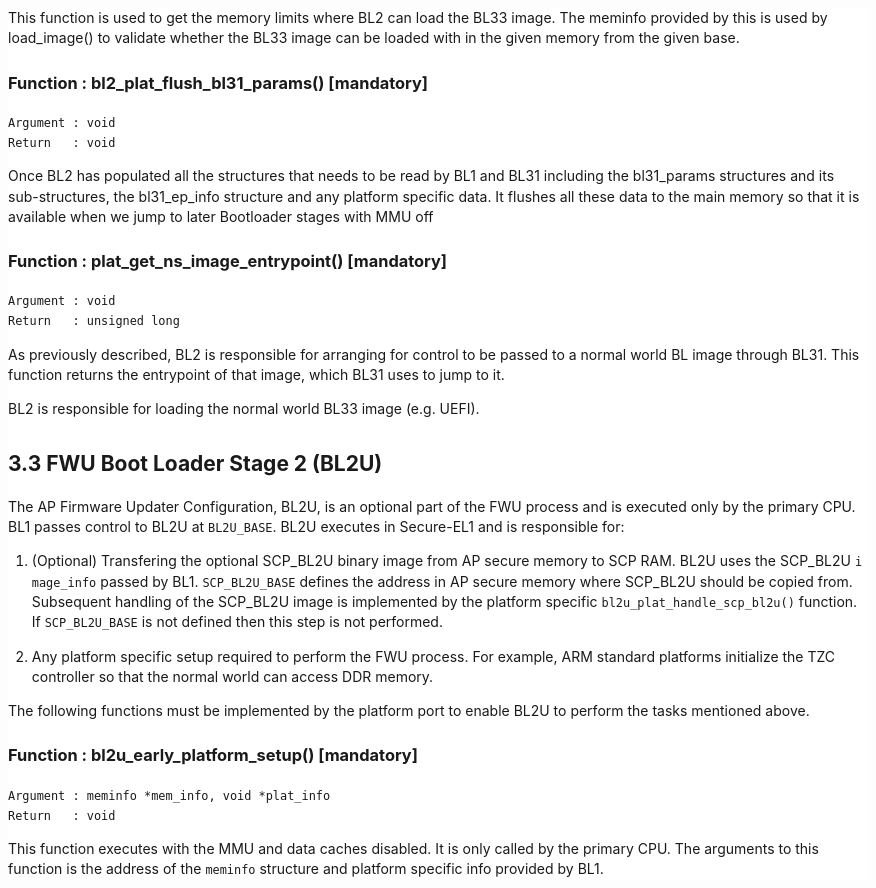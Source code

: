 This function is used to get the memory limits where BL2 can load the
BL33 image. The meminfo provided by this is used by load_image() to
validate whether the BL33 image can be loaded with in the given
memory from the given base.

### Function : bl2_plat_flush_bl31_params() [mandatory]

    Argument : void
    Return   : void

Once BL2 has populated all the structures that needs to be read by BL1
and BL31 including the bl31_params structures and its sub-structures,
the bl31_ep_info structure and any platform specific data. It flushes
all these data to the main memory so that it is available when we jump to
later Bootloader stages with MMU off

### Function : plat_get_ns_image_entrypoint() [mandatory]

    Argument : void
    Return   : unsigned long

As previously described, BL2 is responsible for arranging for control to be
passed to a normal world BL image through BL31. This function returns the
entrypoint of that image, which BL31 uses to jump to it.

BL2 is responsible for loading the normal world BL33 image (e.g. UEFI).


3.3 FWU Boot Loader Stage 2 (BL2U)
----------------------------------

The AP Firmware Updater Configuration, BL2U, is an optional part of the FWU
process and is executed only by the primary CPU. BL1 passes control to BL2U at
`BL2U_BASE`. BL2U executes in Secure-EL1 and is responsible for:

1.  (Optional) Transfering the optional SCP_BL2U binary image from AP secure
    memory to SCP RAM. BL2U uses the SCP_BL2U `image_info` passed by BL1.
    `SCP_BL2U_BASE` defines the address in AP secure memory where SCP_BL2U
    should be copied from. Subsequent handling of the SCP_BL2U image is
    implemented by the platform specific `bl2u_plat_handle_scp_bl2u()` function.
    If `SCP_BL2U_BASE` is not defined then this step is not performed.

2.  Any platform specific setup required to perform the FWU process. For
    example, ARM standard platforms initialize the TZC controller so that the
    normal world can access DDR memory.

The following functions must be implemented by the platform port to enable
BL2U to perform the tasks mentioned above.

### Function : bl2u_early_platform_setup() [mandatory]

    Argument : meminfo *mem_info, void *plat_info
    Return   : void

This function executes with the MMU and data caches disabled. It is only
called by the primary CPU. The arguments to this function is the address
of the `meminfo` structure and platform specific info provided by BL1.


[ARM GIC Architecture Specification 2.0]: http://infocenter.arm.com/help/topic/com.arm.doc.ihi0048b/index.html
[ARM GIC Architecture Specification 3.0]: http://infocenter.arm.com/help/topic/com.arm.doc.ihi0069b/index.html
[IMF Design Guide]:                       interrupt-framework-design.md
[User Guide]:                             user-guide.md
[FreeBSD]:                                http://www.freebsd.org
[Firmware Design]:                        firmware-design.md
[Power Domain Topology Design]:           psci-pd-tree.md
[PSCI]:                                   http://infocenter.arm.com/help/topic/com.arm.doc.den0022c/DEN0022C_Power_State_Coordination_Interface.pdf
[Migration Guide]:                        platform-migration-guide.md
[Firmware Update]:                        firmware-update.md
[plat/common/aarch64/platform_mp_stack.S]: ../plat/common/aarch64/platform_mp_stack.S
[plat/common/aarch64/platform_up_stack.S]: ../plat/common/aarch64/platform_up_stack.S
[plat/arm/board/fvp/fvp_pm.c]:             ../plat/arm/board/fvp/fvp_pm.c
[include/common/bl_common.h]:              ../include/common/bl_common.h
[include/plat/arm/common/arm_def.h]:       ../include/plat/arm/common/arm_def.h
[include/plat/common/common_def.h]:        ../include/plat/common/common_def.h
[include/plat/common/platform.h]:          ../include/plat/common/platform.h
[include/plat/arm/common/plat_arm.h]:      ../include/plat/arm/common/plat_arm.h]